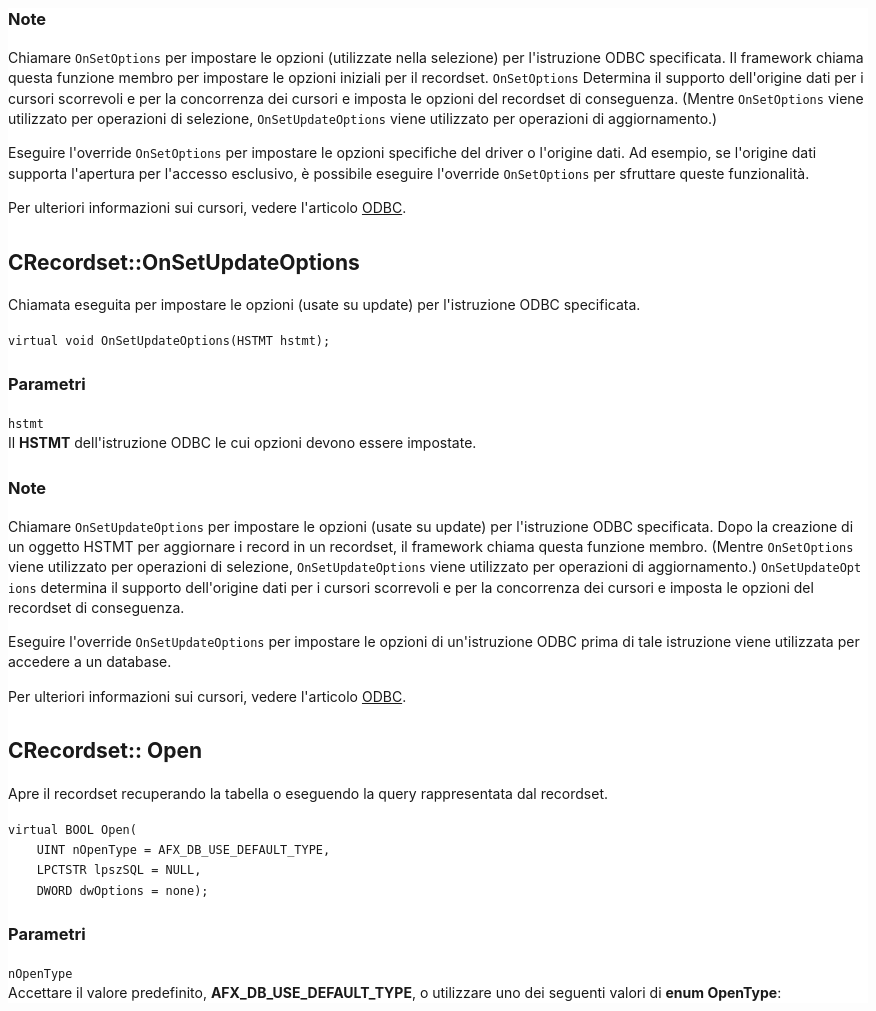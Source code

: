 ### <a name="remarks"></a>Note  
 Chiamare `OnSetOptions` per impostare le opzioni (utilizzate nella selezione) per l'istruzione ODBC specificata. Il framework chiama questa funzione membro per impostare le opzioni iniziali per il recordset. `OnSetOptions` Determina il supporto dell'origine dati per i cursori scorrevoli e per la concorrenza dei cursori e imposta le opzioni del recordset di conseguenza. (Mentre `OnSetOptions` viene utilizzato per operazioni di selezione, `OnSetUpdateOptions` viene utilizzato per operazioni di aggiornamento.)  
  
 Eseguire l'override `OnSetOptions` per impostare le opzioni specifiche del driver o l'origine dati. Ad esempio, se l'origine dati supporta l'apertura per l'accesso esclusivo, è possibile eseguire l'override `OnSetOptions` per sfruttare queste funzionalità.  
  
 Per ulteriori informazioni sui cursori, vedere l'articolo [ODBC](../../data/odbc/odbc-basics.md).  
  
##  <a name="onsetupdateoptions"></a>  CRecordset::OnSetUpdateOptions  
 Chiamata eseguita per impostare le opzioni (usate su update) per l'istruzione ODBC specificata.  
  
```  
virtual void OnSetUpdateOptions(HSTMT hstmt);
```  
  
### <a name="parameters"></a>Parametri  
 `hstmt`  
 Il **HSTMT** dell'istruzione ODBC le cui opzioni devono essere impostate.  
  
### <a name="remarks"></a>Note  
 Chiamare `OnSetUpdateOptions` per impostare le opzioni (usate su update) per l'istruzione ODBC specificata. Dopo la creazione di un oggetto HSTMT per aggiornare i record in un recordset, il framework chiama questa funzione membro. (Mentre `OnSetOptions` viene utilizzato per operazioni di selezione, `OnSetUpdateOptions` viene utilizzato per operazioni di aggiornamento.) `OnSetUpdateOptions` determina il supporto dell'origine dati per i cursori scorrevoli e per la concorrenza dei cursori e imposta le opzioni del recordset di conseguenza.  
  
 Eseguire l'override `OnSetUpdateOptions` per impostare le opzioni di un'istruzione ODBC prima di tale istruzione viene utilizzata per accedere a un database.  
  
 Per ulteriori informazioni sui cursori, vedere l'articolo [ODBC](../../data/odbc/odbc-basics.md).  
  
##  <a name="open"></a>  CRecordset:: Open  
 Apre il recordset recuperando la tabella o eseguendo la query rappresentata dal recordset.  
  
```  
virtual BOOL Open(
    UINT nOpenType = AFX_DB_USE_DEFAULT_TYPE,  
    LPCTSTR lpszSQL = NULL,  
    DWORD dwOptions = none);
```  
  
### <a name="parameters"></a>Parametri  
 `nOpenType`  
 Accettare il valore predefinito, **AFX_DB_USE_DEFAULT_TYPE**, o utilizzare uno dei seguenti valori di **enum OpenType**:  
  